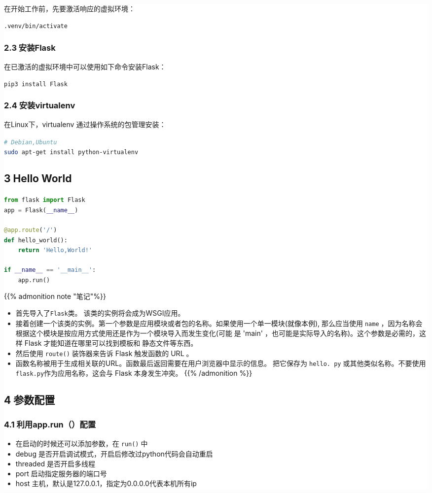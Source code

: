 在开始工作前，先要激活响应的虚拟环境：

```Bash
.venv/bin/activate
```

### 2.3 安装Flask

在已激活的虚拟环境中可以使用如下命令安装Flask：

```Bash
pip3 install Flask
```

### 2.4 安装virtualenv

在Linux下，virtualenv 通过操作系统的包管理安装：

```Bash
# Debian,Ubuntu
sudo apt-get install python-virtualenv
```

## 3 Hello World

```Python
from flask import Flask
app = Flask(__name__)

@app.route('/')
def hello_world():
	return 'Hello,World!'
	
if __name__ == '__main__':
	app.run()
```

{{% admonition note "笔记"%}}
* 首先导入了`Flask`类。 该类的实例将会成为WSGI应用。
* 接着创建一个该类的实例。第一个参数是应用模块或者包的名称。如果使用一个单一模块(就像本例),
那么应当使用 `name` ，因为名称会根据这个模块是按应用方式使用还是作为一个模块导入而发生变化(可能
是 'main' ，也可能是实际导入的名称)。这个参数是必需的，这样 Flask 才能知道在哪里可以找到模板和
静态文件等东西。
* 然后使用 `route()` 装饰器来告诉 Flask 触发函数的 URL 。
* 函数名称被用于生成相关联的URL。函数最后返回需要在用户浏览器中显示的信息。
把它保存为 `hello. py` 或其他类似名称。不要使用`flask.py`作为应用名称，这会与 Flask 本身发生冲突。
{{% /admonition %}}

## 4 参数配置

### 4.1 利用app.run（）配置

* 在启动的时候还可以添加参数，在 `run()` 中
* debug 是否开启调试模式，开启后修改过python代码会自动重启
* threaded 是否开启多线程
* port 启动指定服务器的端口号
* host 主机，默认是127.0.0.1，指定为0.0.0.0代表本机所有ip
